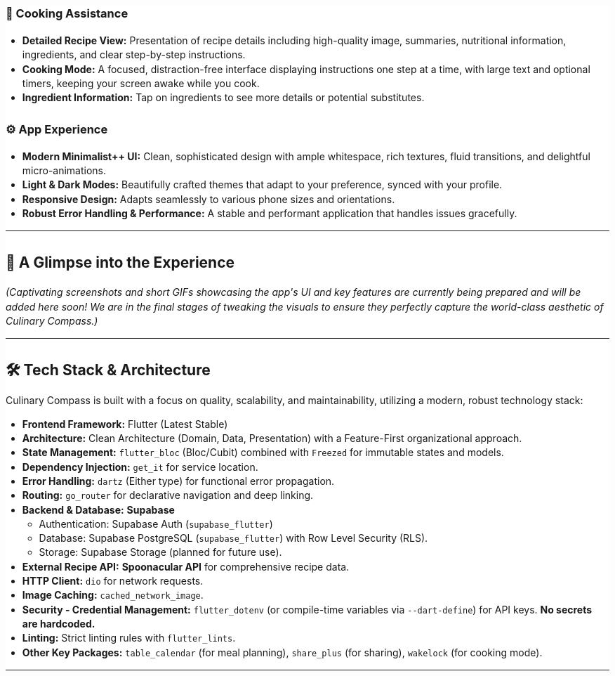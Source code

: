 ### 🍳 Cooking Assistance
*   **Detailed Recipe View:** Presentation of recipe details including high-quality image, summaries, nutritional information, ingredients, and clear step-by-step instructions.
*   **Cooking Mode:** A focused, distraction-free interface displaying instructions one step at a time, with large text and optional timers, keeping your screen awake while you cook.
*   **Ingredient Information:** Tap on ingredients to see more details or potential substitutes.

### ⚙️ App Experience
*   **Modern Minimalist++ UI:** Clean, sophisticated design with ample whitespace, rich textures, fluid transitions, and delightful micro-animations.
*   **Light & Dark Modes:** Beautifully crafted themes that adapt to your preference, synced with your profile.
*   **Responsive Design:** Adapts seamlessly to various phone sizes and orientations.
*   **Robust Error Handling & Performance:** A stable and performant application that handles issues gracefully.

---

## 📸 A Glimpse into the Experience

*(Captivating screenshots and short GIFs showcasing the app's UI and key features are currently being prepared and will be added here soon! We are in the final stages of tweaking the visuals to ensure they perfectly capture the world-class aesthetic of Culinary Compass.)*

---

## 🛠️ Tech Stack & Architecture

Culinary Compass is built with a focus on quality, scalability, and maintainability, utilizing a modern, robust technology stack:

*   **Frontend Framework:** Flutter (Latest Stable)
*   **Architecture:** Clean Architecture (Domain, Data, Presentation) with a Feature-First organizational approach.
*   **State Management:** `flutter_bloc` (Bloc/Cubit) combined with `Freezed` for immutable states and models.
*   **Dependency Injection:** `get_it` for service location.
*   **Error Handling:** `dartz` (Either type) for functional error propagation.
*   **Routing:** `go_router` for declarative navigation and deep linking.
*   **Backend & Database:** **Supabase**
    *   Authentication: Supabase Auth (`supabase_flutter`)
    *   Database: Supabase PostgreSQL (`supabase_flutter`) with Row Level Security (RLS).
    *   Storage: Supabase Storage (planned for future use).
*   **External Recipe API:** **Spoonacular API** for comprehensive recipe data.
*   **HTTP Client:** `dio` for network requests.
*   **Image Caching:** `cached_network_image`.
*   **Security - Credential Management:** `flutter_dotenv` (or compile-time variables via `--dart-define`) for API keys. **No secrets are hardcoded.**
*   **Linting:** Strict linting rules with `flutter_lints`.
*   **Other Key Packages:** `table_calendar` (for meal planning), `share_plus` (for sharing), `wakelock` (for cooking mode).

---